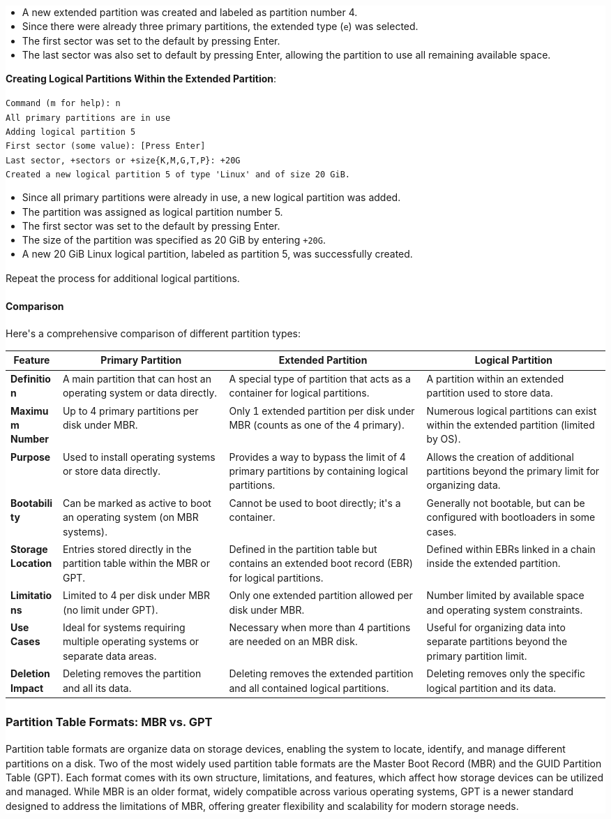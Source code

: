 - A new extended partition was created and labeled as partition number 4.
- Since there were already three primary partitions, the extended type (`e`) was selected.
- The first sector was set to the default by pressing Enter.
- The last sector was also set to default by pressing Enter, allowing the partition to use all remaining available space.

**Creating Logical Partitions Within the Extended Partition**:

```
Command (m for help): n
All primary partitions are in use
Adding logical partition 5
First sector (some value): [Press Enter]
Last sector, +sectors or +size{K,M,G,T,P}: +20G
Created a new logical partition 5 of type 'Linux' and of size 20 GiB.
```

- Since all primary partitions were already in use, a new logical partition was added.
- The partition was assigned as logical partition number 5.
- The first sector was set to the default by pressing Enter.
- The size of the partition was specified as 20 GiB by entering `+20G`.
- A new 20 GiB Linux logical partition, labeled as partition 5, was successfully created.

Repeat the process for additional logical partitions.

#### Comparison

Here's a comprehensive comparison of different partition types:

| **Feature**          | **Primary Partition**                                                             | **Extended Partition**                                                          | **Logical Partition**                                                             |
|----------------------|-----------------------------------------------------------------------------------|---------------------------------------------------------------------------------|-----------------------------------------------------------------------------------|
| **Definition**       | A main partition that can host an operating system or data directly.              | A special type of partition that acts as a container for logical partitions.    | A partition within an extended partition used to store data.                       |
| **Maximum Number**   | Up to 4 primary partitions per disk under MBR.                                    | Only 1 extended partition per disk under MBR (counts as one of the 4 primary).  | Numerous logical partitions can exist within the extended partition (limited by OS). |
| **Purpose**          | Used to install operating systems or store data directly.                         | Provides a way to bypass the limit of 4 primary partitions by containing logical partitions. | Allows the creation of additional partitions beyond the primary limit for organizing data. |
| **Bootability**      | Can be marked as active to boot an operating system (on MBR systems).             | Cannot be used to boot directly; it's a container.                              | Generally not bootable, but can be configured with bootloaders in some cases.       |
| **Storage Location** | Entries stored directly in the partition table within the MBR or GPT.             | Defined in the partition table but contains an extended boot record (EBR) for logical partitions. | Defined within EBRs linked in a chain inside the extended partition.               |
| **Limitations**      | Limited to 4 per disk under MBR (no limit under GPT).                             | Only one extended partition allowed per disk under MBR.                         | Number limited by available space and operating system constraints.                 |
| **Use Cases**        | Ideal for systems requiring multiple operating systems or separate data areas.    | Necessary when more than 4 partitions are needed on an MBR disk.                | Useful for organizing data into separate partitions beyond the primary partition limit. |
| **Deletion Impact**  | Deleting removes the partition and all its data.                                  | Deleting removes the extended partition and all contained logical partitions.   | Deleting removes only the specific logical partition and its data.                  |

### Partition Table Formats: MBR vs. GPT

Partition table formats are  organize data on storage devices, enabling the system to locate, identify, and manage different partitions on a disk. Two of the most widely used partition table formats are the Master Boot Record (MBR) and the GUID Partition Table (GPT). Each format comes with its own structure, limitations, and features, which affect how storage devices can be utilized and managed. While MBR is an older format, widely compatible across various operating systems, GPT is a newer standard designed to address the limitations of MBR, offering greater flexibility and scalability for modern storage needs.

